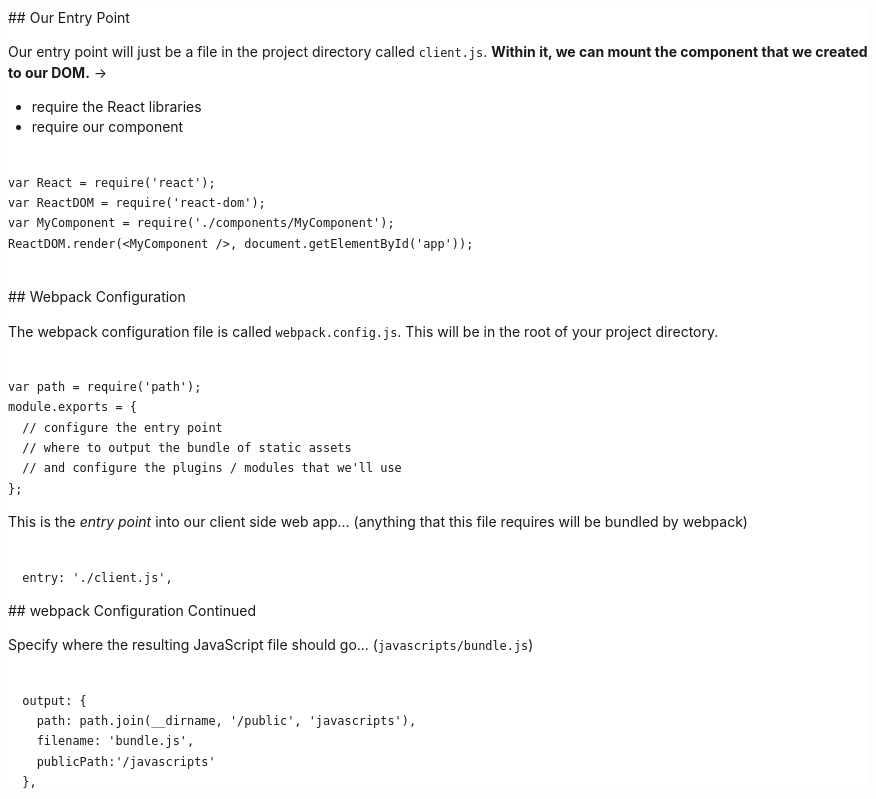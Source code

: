 </section>
<section markdown="block">
## Our Entry Point

Our entry point will just be a file in the project directory called <code>client.js</code>. __Within it, we can mount the component that we created to our DOM.__ &rarr;

* require the React libraries
* require our component

<pre><code data-trim contenteditable>
var React = require(&#x27;react&#x27;);
var ReactDOM = require(&#x27;react-dom&#x27;);
var MyComponent = require(&#x27;./components/MyComponent&#x27;);
ReactDOM.render(&#x3C;MyComponent /&#x3E;, document.getElementById(&#x27;app&#x27;));

</code></pre>

</section>
<section markdown="block">
## Webpack Configuration

The webpack configuration file is called <code>webpack.config.js</code>. This will be in the root of your project directory.

<pre><code data-trim contenteditable>
var path = require('path');
module.exports = {
  // configure the entry point
  // where to output the bundle of static assets
  // and configure the plugins / modules that we'll use
};
</code></pre>

This is the _entry point_ into our client side web app... (anything that this file requires will be bundled by webpack)

<pre><code data-trim contenteditable>
  entry: './client.js',
</code></pre>
</section>

<section markdown="block">
## webpack Configuration Continued

Specify where the resulting JavaScript file should go... (<code>javascripts/bundle.js</code>)

<pre><code data-trim contenteditable>
  output: {
    path: path.join(__dirname, '/public', 'javascripts'),
    filename: 'bundle.js',
    publicPath:'/javascripts'
  },
</code></pre>
